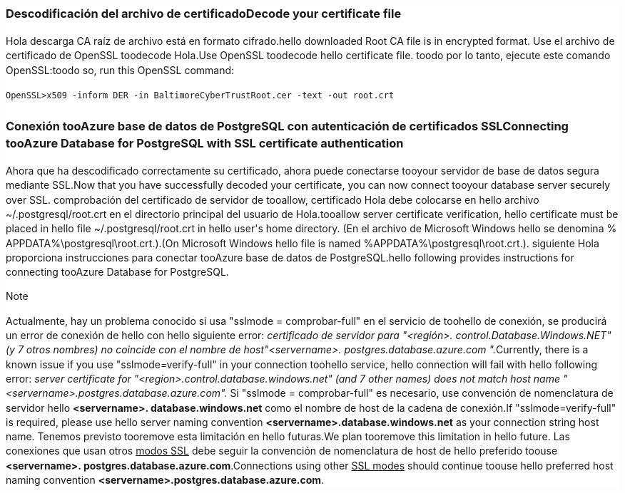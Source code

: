 ### <a name="decode-your-certificate-file"></a><span data-ttu-id="16c70-157">Descodificación del archivo de certificado</span><span class="sxs-lookup"><span data-stu-id="16c70-157">Decode your certificate file</span></span>
<span data-ttu-id="16c70-158">Hola descarga CA raíz de archivo está en formato cifrado.</span><span class="sxs-lookup"><span data-stu-id="16c70-158">hello downloaded Root CA file is in encrypted format.</span></span> <span data-ttu-id="16c70-159">Use el archivo de certificado de OpenSSL toodecode Hola.</span><span class="sxs-lookup"><span data-stu-id="16c70-159">Use OpenSSL toodecode hello certificate file.</span></span> <span data-ttu-id="16c70-160">toodo por lo tanto, ejecute este comando OpenSSL:</span><span class="sxs-lookup"><span data-stu-id="16c70-160">toodo so, run this OpenSSL command:</span></span>

```dos
OpenSSL>x509 -inform DER -in BaltimoreCyberTrustRoot.cer -text -out root.crt
```

### <a name="connecting-tooazure-database-for-postgresql-with-ssl-certificate-authentication"></a><span data-ttu-id="16c70-161">Conexión tooAzure base de datos de PostgreSQL con autenticación de certificados SSL</span><span class="sxs-lookup"><span data-stu-id="16c70-161">Connecting tooAzure Database for PostgreSQL with SSL certificate authentication</span></span>
<span data-ttu-id="16c70-162">Ahora que ha descodificado correctamente su certificado, ahora puede conectarse tooyour servidor de base de datos segura mediante SSL.</span><span class="sxs-lookup"><span data-stu-id="16c70-162">Now that you have successfully decoded your certificate, you can now connect tooyour database server securely over SSL.</span></span> <span data-ttu-id="16c70-163">comprobación del certificado de servidor de tooallow, certificado Hola debe colocarse en hello archivo ~/.postgresql/root.crt en el directorio principal del usuario de Hola.</span><span class="sxs-lookup"><span data-stu-id="16c70-163">tooallow server certificate verification, hello certificate must be placed in hello file ~/.postgresql/root.crt in hello user's home directory.</span></span> <span data-ttu-id="16c70-164">(En el archivo de Microsoft Windows hello se denomina % APPDATA%\postgresql\root.crt.).</span><span class="sxs-lookup"><span data-stu-id="16c70-164">(On Microsoft Windows hello file is named %APPDATA%\postgresql\root.crt.).</span></span> <span data-ttu-id="16c70-165">siguiente Hola proporciona instrucciones para conectar tooAzure base de datos de PostgreSQL.</span><span class="sxs-lookup"><span data-stu-id="16c70-165">hello following provides instructions for connecting tooAzure Database for PostgreSQL.</span></span>

> [!NOTE]
> <span data-ttu-id="16c70-166">Actualmente, hay un problema conocido si usa "sslmode = comprobar-full" en el servicio de toohello de conexión, se producirá un error de conexión de hello con hello siguiente error: _certificado de servidor para "&lt;región&gt;. control.Database.Windows.NET"(y 7 otros nombres) no coincide con el nombre de host"&lt;servername&gt;. postgres.database.azure.com "._</span><span class="sxs-lookup"><span data-stu-id="16c70-166">Currently, there is a known issue if you use "sslmode=verify-full" in your connection toohello service, hello connection will fail with hello following error: _server certificate for "&lt;region&gt;.control.database.windows.net" (and 7 other names) does not match host name "&lt;servername&gt;.postgres.database.azure.com"._</span></span>
> <span data-ttu-id="16c70-167">Si "sslmode = comprobar-full" es necesario, use convención de nomenclatura de servidor hello  **&lt;servername&gt;. database.windows.net** como el nombre de host de la cadena de conexión.</span><span class="sxs-lookup"><span data-stu-id="16c70-167">If "sslmode=verify-full" is required, please use hello server naming convention **&lt;servername&gt;.database.windows.net** as your connection string host name.</span></span> <span data-ttu-id="16c70-168">Tenemos previsto tooremove esta limitación en hello futuras.</span><span class="sxs-lookup"><span data-stu-id="16c70-168">We plan tooremove this limitation in hello future.</span></span> <span data-ttu-id="16c70-169">Las conexiones que usan otros [modos SSL](https://www.postgresql.org/docs/9.6/static/libpq-ssl.html#LIBPQ-SSL-SSLMODE-STATEMENTS) debe seguir la convención de nomenclatura de host de hello preferido toouse  **&lt;servername&gt;. postgres.database.azure.com**.</span><span class="sxs-lookup"><span data-stu-id="16c70-169">Connections using other [SSL modes](https://www.postgresql.org/docs/9.6/static/libpq-ssl.html#LIBPQ-SSL-SSLMODE-STATEMENTS) should continue toouse hello preferred host naming convention **&lt;servername&gt;.postgres.database.azure.com**.</span></span>
